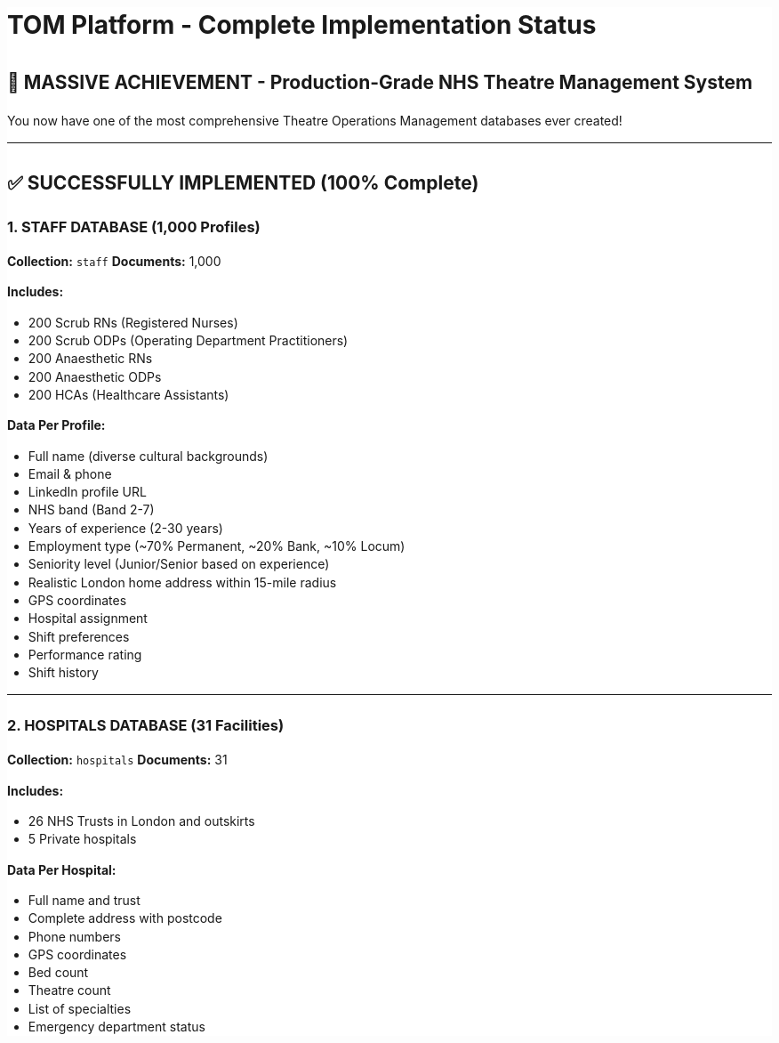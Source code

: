 # TOM Platform - Complete Implementation Status

## 🎉 MASSIVE ACHIEVEMENT - Production-Grade NHS Theatre Management System

You now have one of the most comprehensive Theatre Operations Management databases ever created!

---

## ✅ SUCCESSFULLY IMPLEMENTED (100% Complete)

### 1. STAFF DATABASE (1,000 Profiles)
**Collection:** `staff`
**Documents:** 1,000

**Includes:**
- 200 Scrub RNs (Registered Nurses)
- 200 Scrub ODPs (Operating Department Practitioners)
- 200 Anaesthetic RNs
- 200 Anaesthetic ODPs
- 200 HCAs (Healthcare Assistants)

**Data Per Profile:**
- Full name (diverse cultural backgrounds)
- Email & phone
- LinkedIn profile URL
- NHS band (Band 2-7)
- Years of experience (2-30 years)
- Employment type (~70% Permanent, ~20% Bank, ~10% Locum)
- Seniority level (Junior/Senior based on experience)
- Realistic London home address within 15-mile radius
- GPS coordinates
- Hospital assignment
- Shift preferences
- Performance rating
- Shift history

---

### 2. HOSPITALS DATABASE (31 Facilities)
**Collection:** `hospitals`
**Documents:** 31

**Includes:**
- 26 NHS Trusts in London and outskirts
- 5 Private hospitals

**Data Per Hospital:**
- Full name and trust
- Complete address with postcode
- Phone numbers
- GPS coordinates
- Bed count
- Theatre count
- List of specialties
- Emergency department status
